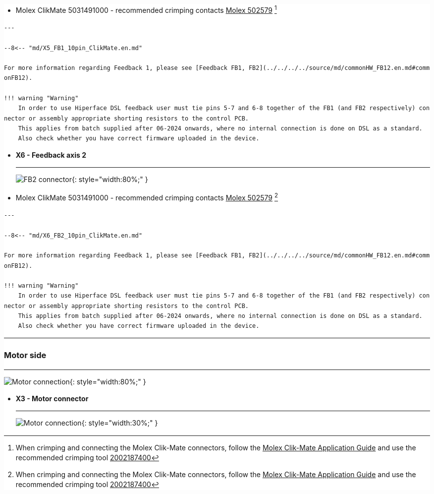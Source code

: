 -    Molex ClikMate 5031491000 - recommended crimping contacts [Molex 502579](https://www.molex.com/en-us/part-list/502579) [^3]

    ---

	--8<-- "md/X5_FB1_10pin_ClikMate.en.md"
	
	For more information regarding Feedback 1, please see [Feedback FB1, FB2](../../../../source/md/commonHW_FB12.en.md#commonFB12).
	
	!!! warning "Warning"
		In order to use Hiperface DSL feedback user must tie pins 5-7 and 6-8 together of the FB1 (and FB2 respectively) connector or assembly appropriate shorting resistors to the control PCB.
		This applies from batch supplied after 06-2024 onwards, where no internal connection is done on DSL as a standard.
		Also check whether you have correct firmware uploaded in the device.
	
-   **X6 - Feedback axis 2**

    ---
	
	![FB2 connector](../../../../source/img/5031491000.svg){: style="width:80%;" }

-    Molex ClikMate 5031491000 - recommended crimping contacts [Molex 502579](https://www.molex.com/en-us/part-list/502579) [^3]

    ---

	--8<-- "md/X6_FB2_10pin_ClikMate.en.md"
	
	For more information regarding Feedback 1, please see [Feedback FB1, FB2](../../../../source/md/commonHW_FB12.en.md#commonFB12).
	
	!!! warning "Warning"
		In order to use Hiperface DSL feedback user must tie pins 5-7 and 6-8 together of the FB1 (and FB2 respectively) connector or assembly appropriate shorting resistors to the control PCB.
		This applies from batch supplied after 06-2024 onwards, where no internal connection is done on DSL as a standard.
		Also check whether you have correct firmware uploaded in the device.

</div>
 
___
### Motor side
___

![Motor connection](../../../../source/img/TGZ-S-48-100_250RI_Mot.webp){: style="width:80%;" }

<div class="grid cards" markdown>

-   **X3 - Motor connector**

    ---
	
	![Motor connection](../../../../source/img/pressfitM8.webp){: style="width:30%;" }


[^1]: These types work with modified firmware. It is recommended to always consult with  manufacturer about their use.
[^2]: Hall sensors must be connected to the digital inputs using a special level shifter. For more information see. [Hall converter](../../../ETC/TGHall/md/description.md#TGhall_1).
[^3]: When crimping and connecting the Molex Clik-Mate connectors, follow the [Molex Clik-Mate Application Guide](https://www.molex.com/content/dam/molex/molex-dot-com/products/automated/en-us/applicationspecificationspdf/503/503149/AS-503149-001-001.pdf) and use the recommended crimping tool [2002187400](https://www.molex.com/en-us/products/part-detail/2002187400)
[^4]: When crimping and connecting the Molex Micro-Fit connectors, follow the [Molex Micro-Fit Application Guide](https://www.molex.com/content/dam/molex/molex-dot-com/products/automated/en-us/applicationtoolingspecificationpdf/638/63819/ATS-638190000-001.pdf) and use the recommended crimping tool [638190000](https://www.molex.com/en-us/products/part-detail/638190000).
[^5]: Default supplied DCbus wires length is 1 m.
